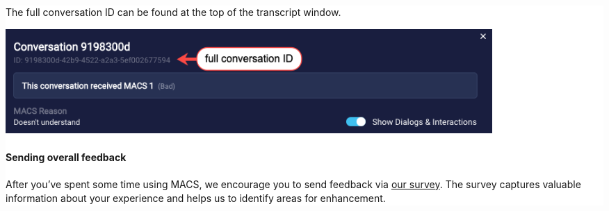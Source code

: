 The full conversation ID can be found at the top of the transcript window.

<img style="width:700px" src="img/ConvoBuilder/macs_feedback3.png">

#### Sending overall feedback

After you’ve spent some time using MACS, we encourage you to send feedback via [our survey](https://docs.google.com/forms/d/e/1FAIpQLSeD-lc-4e_HhWqPMzufGd7fhNAWGTITGpCT9XKdK5NmpfLMPw/viewform). The survey captures valuable information about your experience and helps us to identify areas for enhancement.